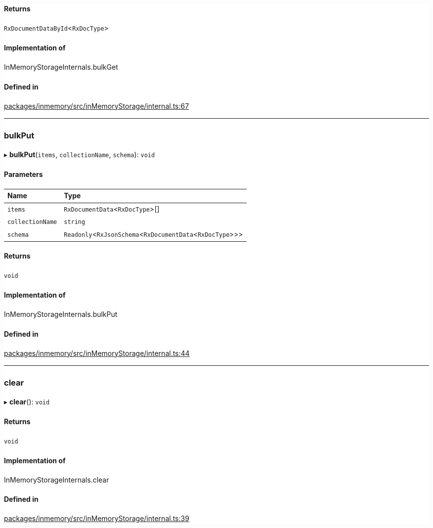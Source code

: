 #### Returns

`RxDocumentDataById`\<`RxDocType`\>

#### Implementation of

InMemoryStorageInternals.bulkGet

#### Defined in

[packages/inmemory/src/inMemoryStorage/internal.ts:67](https://github.com/elribonazo/pluto-encrypted/blob/1443488/packages/inmemory/src/inMemoryStorage/internal.ts#L67)

___

### bulkPut

▸ **bulkPut**(`items`, `collectionName`, `schema`): `void`

#### Parameters

| Name | Type |
| :------ | :------ |
| `items` | `RxDocumentData`\<`RxDocType`\>[] |
| `collectionName` | `string` |
| `schema` | `Readonly`\<`RxJsonSchema`\<`RxDocumentData`\<`RxDocType`\>\>\> |

#### Returns

`void`

#### Implementation of

InMemoryStorageInternals.bulkPut

#### Defined in

[packages/inmemory/src/inMemoryStorage/internal.ts:44](https://github.com/elribonazo/pluto-encrypted/blob/1443488/packages/inmemory/src/inMemoryStorage/internal.ts#L44)

___

### clear

▸ **clear**(): `void`

#### Returns

`void`

#### Implementation of

InMemoryStorageInternals.clear

#### Defined in

[packages/inmemory/src/inMemoryStorage/internal.ts:39](https://github.com/elribonazo/pluto-encrypted/blob/1443488/packages/inmemory/src/inMemoryStorage/internal.ts#L39)

